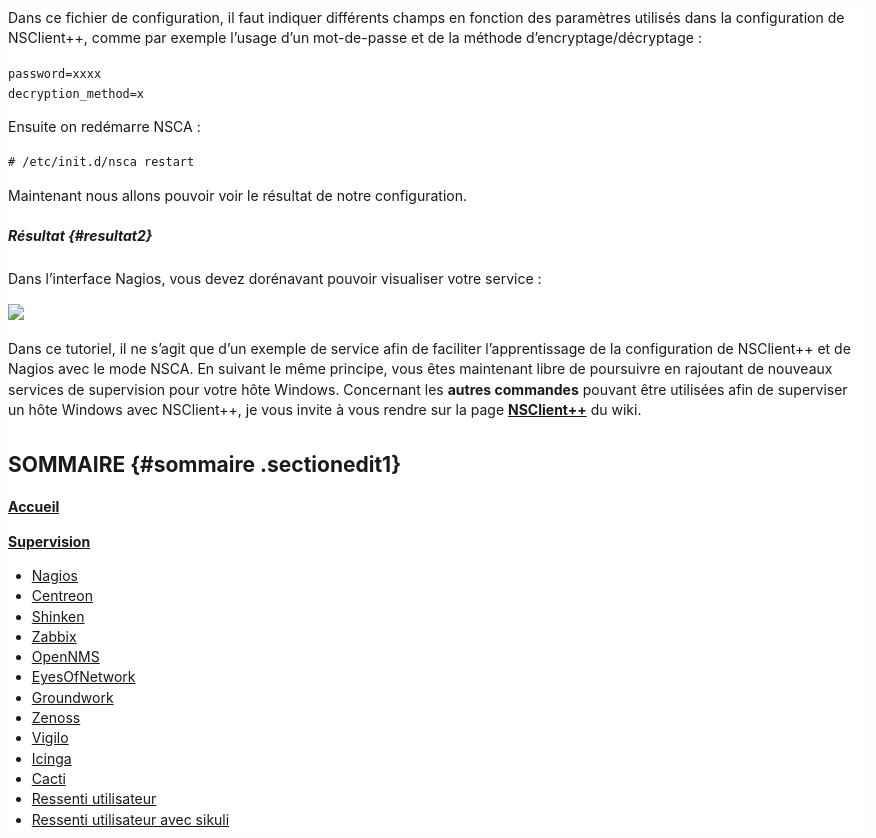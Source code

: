 Dans ce fichier de configuration, il faut indiquer différents champs en
fonction des paramètres utilisés dans la configuration de NSClient++,
comme par exemple l’usage d’un mot-de-passe et de la méthode
d’encryptage/décryptage :

~~~~ {.file}
password=xxxx
decryption_method=x
~~~~

Ensuite on redémarre NSCA :

~~~~ {.code}
# /etc/init.d/nsca restart
~~~~

Maintenant nous allons pouvoir voir le résultat de notre configuration.

##### Résultat {#resultat2}

Dans l’interface Nagios, vous devez dorénavant pouvoir visualiser votre
service :

[![](../assets/media/nagios/nsclient-sendnsca-my-cpu-check.png@w=600)](../_detail/nagios/nsclient-sendnsca-my-cpu-check.png@id=nagios%253Anagios-nsclient-host.html "nagios:nsclient-sendnsca-my-cpu-check.png")

Dans ce tutoriel, il ne s’agit que d’un exemple de service afin de
faciliter l’apprentissage de la configuration de NSClient++ et de Nagios
avec le mode NSCA. En suivant le même principe, vous êtes maintenant
libre de poursuivre en rajoutant de nouveaux services de supervision
pour votre hôte Windows. Concernant les **autres commandes** pouvant
être utilisées afin de superviser un hôte Windows avec NSClient++, je
vous invite à vous rendre sur la page
**[NSClient++](addons/nsclient.html "nagios:addons:nsclient")** du wiki.

SOMMAIRE {#sommaire .sectionedit1}
--------

**[Accueil](../start.html "start")**

**[Supervision](../supervision/start.html "supervision:start")**

-   [Nagios](start.html "nagios:start")
-   [Centreon](../centreon/start.html "centreon:start")
-   [Shinken](../shinken/start.html "shinken:start")
-   [Zabbix](../zabbix/start.html "zabbix:start")
-   [OpenNMS](../opennms/start.html "opennms:start")
-   [EyesOfNetwork](../eyesofnetwork/start.html "eyesofnetwork:start")
-   [Groundwork](../groundwork/start.html "groundwork:start")
-   [Zenoss](../zenoss/start.html "zenoss:start")
-   [Vigilo](../vigilo/start.html "vigilo:start")
-   [Icinga](../icinga/start.html "icinga:start")
-   [Cacti](../cacti/start.html "cacti:start")
-   [Ressenti
    utilisateur](../supervision/eue/start.html "supervision:eue:start")
-   [Ressenti utilisateur avec
    sikuli](../sikuli/eue/start.html "sikuli:eue:start")
